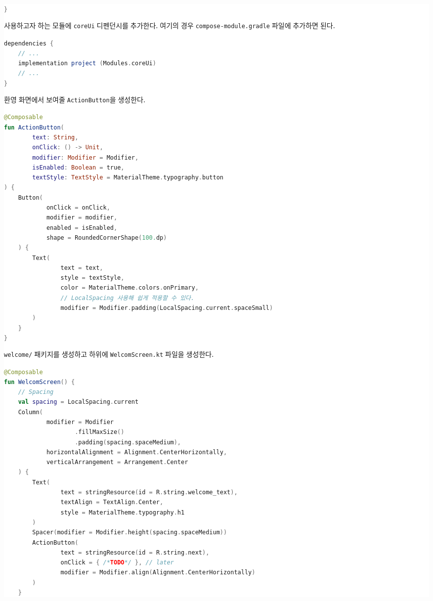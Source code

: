 ```kotlin
}
```

사용하고자 하는 모듈에 `coreUi` 디펜던시를 추가한다. 여기의 경우 `compose-module.gradle` 파일에 추가하면 된다.

```groovy
dependencies {
    // ...
    implementation project (Modules.coreUi)
    // ...
}
```

환영 화면에서 보여줄 `ActionButton`을 생성한다.

```kotlin
@Composable
fun ActionButton(
        text: String,
        onClick: () -> Unit,
        modifier: Modifier = Modifier,
        isEnabled: Boolean = true,
        textStyle: TextStyle = MaterialTheme.typography.button
) {
    Button(
            onClick = onClick,
            modifier = modifier,
            enabled = isEnabled,
            shape = RoundedCornerShape(100.dp)
    ) {
        Text(
                text = text,
                style = textStyle,
                color = MaterialTheme.colors.onPrimary,
                // LocalSpacing 사용해 쉽게 적용할 수 있다.
                modifier = Modifier.padding(LocalSpacing.current.spaceSmall)
        )
    }
}
```

`welcome/` 패키지를 생성하고 하위에 `WelcomScreen.kt` 파일을 생성한다.

```kotlin
@Composable
fun WelcomScreen() {
    // Spacing
    val spacing = LocalSpacing.current
    Column(
            modifier = Modifier
                    .fillMaxSize()
                    .padding(spacing.spaceMedium),
            horizontalAlignment = Alignment.CenterHorizontally,
            verticalArrangement = Arrangement.Center
    ) {
        Text(
                text = stringResource(id = R.string.welcome_text),
                textAlign = TextAlign.Center,
                style = MaterialTheme.typography.h1
        )
        Spacer(modifier = Modifier.height(spacing.spaceMedium))
        ActionButton(
                text = stringResource(id = R.string.next),
                onClick = { /*TODO*/ }, // later
                modifier = Modifier.align(Alignment.CenterHorizontally)
        )
    }
```